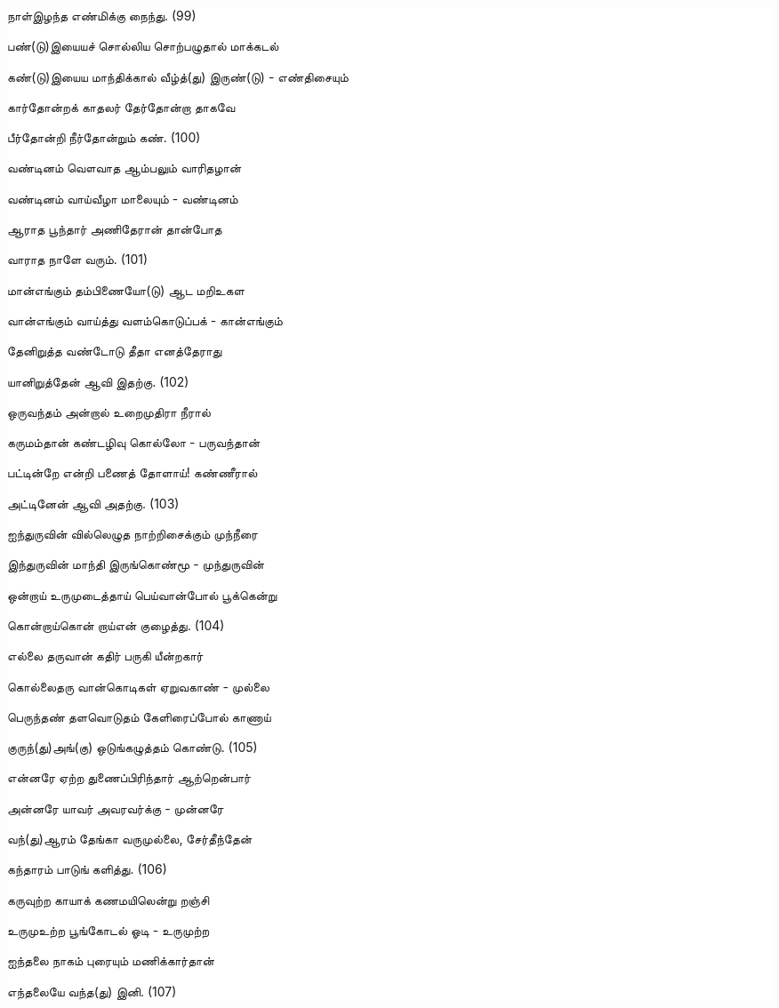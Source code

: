 நாள்இழந்த எண்மிக்கு நைந்து. (99)  

பண்(டு)இயையச் சொல்லிய சொற்பழுதால் மாக்கடல்  

கண்(டு)இயைய மாந்திக்கால் வீழ்த்(து) இருண்(டு) - எண்திசையும்  

கார்தோன்றக் காதலர் தேர்தோன்றா தாகவே  

பீர்தோன்றி நீர்தோன்றும் கண். (100)  

வண்டினம் வௌவாத ஆம்பலும் வாரிதழான்  

வண்டினம் வாய்வீழா மாலையும் - வண்டினம்  

ஆராத பூந்தார் அணிதேரான் தான்போத  

வாராத நாளே வரும். (101)  

மான்எங்கும் தம்பிணையோ(டு) ஆட மறிஉகள  

வான்எங்கும் வாய்த்து வளம்கொடுப்பக் - கான்எங்கும்  

தேனிறுத்த வண்டோடு தீதா எனத்தேராது  

யானிறுத்தேன் ஆவி இதற்கு. (102)  

ஒருவந்தம் அன்றால் உறைமுதிரா நீரால்  

கருமம்தான் கண்டழிவு கொல்லோ - பருவந்தான்  

பட்டின்றே என்றி பணைத் தோளாய்! கண்ணீரால்  

அட்டினேன் ஆவி அதற்கு. (103)  

ஐந்துருவின் வில்லெழுத நாற்றிசைக்கும் முந்நீரை  

இந்துருவின் மாந்தி இருங்கொண்மூ - முந்துருவின்  

ஒன்றாய் உருமுடைத்தாய் பெய்வான்போல் பூக்கென்று  

கொன்றாய்கொன் றாய்என் குழைத்து. (104)  

எல்லை தருவான் கதிர் பருகி யீன்றகார்  

கொல்லைதரு வான்கொடிகள் ஏறுவகாண் - முல்லை  

பெருந்தண் தளவொடுதம் கேளிரைப்போல் காணாய்  

குருந்(து)அங்(கு) ஒடுங்கழுத்தம் கொண்டு. (105)  

என்னரே ஏற்ற துணைப்பிரிந்தார் ஆற்றென்பார்  

அன்னரே யாவர் அவரவர்க்கு - முன்னரே  

வந்(து)ஆரம் தேங்கா வருமுல்லை, சேர்தீந்தேன்  

கந்தாரம் பாடுங் களித்து. (106)  

கருவுற்ற காயாக் கணமயிலென்று றஞ்சி  

உருமுஉற்ற பூங்கோடல் ஓடி - உருமுற்ற  

ஐந்தலை நாகம் புரையும் மணிக்கார்தான்  

எந்தலையே வந்த(து) இனி. (107)  

